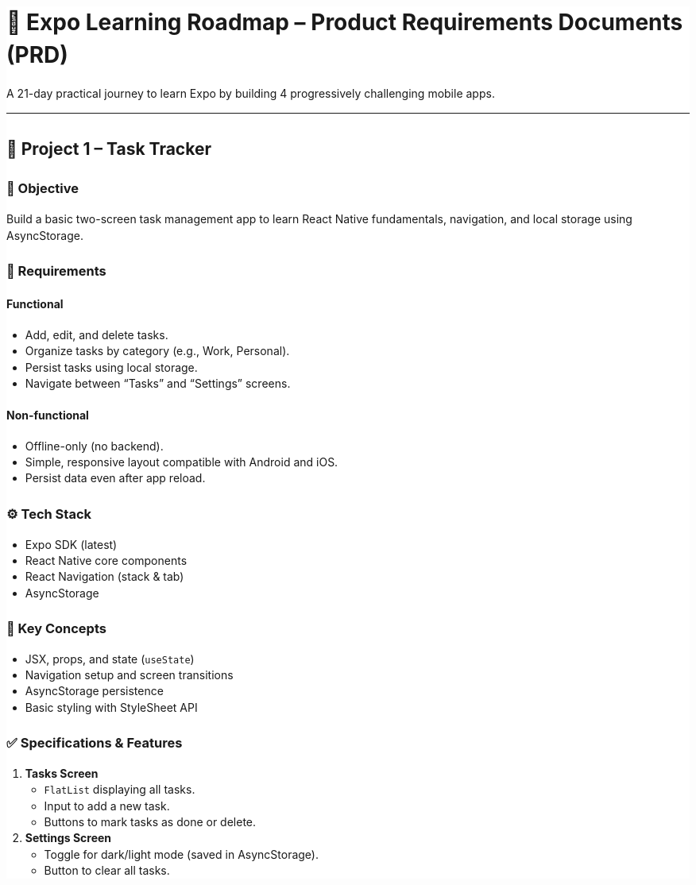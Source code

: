 # 📱 Expo Learning Roadmap – Product Requirements Documents (PRD)

A 21-day practical journey to learn Expo by building 4 progressively challenging mobile apps.

---

## 🧩 Project 1 – Task Tracker

### 🎯 Objective

Build a basic two-screen task management app to learn React Native fundamentals, navigation, and local storage using AsyncStorage.

### 🧱 Requirements

#### Functional

- Add, edit, and delete tasks.
- Organize tasks by category (e.g., Work, Personal).
- Persist tasks using local storage.
- Navigate between “Tasks” and “Settings” screens.

#### Non-functional

- Offline-only (no backend).
- Simple, responsive layout compatible with Android and iOS.
- Persist data even after app reload.

### ⚙️ Tech Stack

- Expo SDK (latest)
- React Native core components
- React Navigation (stack & tab)
- AsyncStorage

### 🧠 Key Concepts

- JSX, props, and state (`useState`)
- Navigation setup and screen transitions
- AsyncStorage persistence
- Basic styling with StyleSheet API

### ✅ Specifications & Features

1. **Tasks Screen**
   - `FlatList` displaying all tasks.
   - Input to add a new task.
   - Buttons to mark tasks as done or delete.
2. **Settings Screen**
   - Toggle for dark/light mode (saved in AsyncStorage).
   - Button to clear all tasks.
